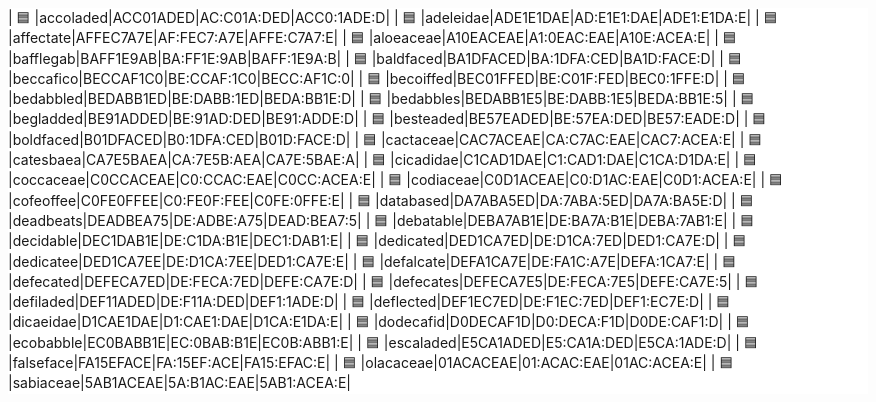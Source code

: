 | 🟦 |accoladed|ACC01ADED|AC:C01A:DED|ACC0:1ADE:D|
| 🟦 |adeleidae|ADE1E1DAE|AD:E1E1:DAE|ADE1:E1DA:E|
| 🟦 |affectate|AFFEC7A7E|AF:FEC7:A7E|AFFE:C7A7:E|
| 🟦 |aloeaceae|A10EACEAE|A1:0EAC:EAE|A10E:ACEA:E|
| 🟦 |bafflegab|BAFF1E9AB|BA:FF1E:9AB|BAFF:1E9A:B|
| 🟦 |baldfaced|BA1DFACED|BA:1DFA:CED|BA1D:FACE:D|
| 🟦 |beccafico|BECCAF1C0|BE:CCAF:1C0|BECC:AF1C:0|
| 🟦 |becoiffed|BEC01FFED|BE:C01F:FED|BEC0:1FFE:D|
| 🟦 |bedabbled|BEDABB1ED|BE:DABB:1ED|BEDA:BB1E:D|
| 🟦 |bedabbles|BEDABB1E5|BE:DABB:1E5|BEDA:BB1E:5|
| 🟦 |begladded|BE91ADDED|BE:91AD:DED|BE91:ADDE:D|
| 🟦 |besteaded|BE57EADED|BE:57EA:DED|BE57:EADE:D|
| 🟦 |boldfaced|B01DFACED|B0:1DFA:CED|B01D:FACE:D|
| 🟦 |cactaceae|CAC7ACEAE|CA:C7AC:EAE|CAC7:ACEA:E|
| 🟦 |catesbaea|CA7E5BAEA|CA:7E5B:AEA|CA7E:5BAE:A|
| 🟦 |cicadidae|C1CAD1DAE|C1:CAD1:DAE|C1CA:D1DA:E|
| 🟦 |coccaceae|C0CCACEAE|C0:CCAC:EAE|C0CC:ACEA:E|
| 🟦 |codiaceae|C0D1ACEAE|C0:D1AC:EAE|C0D1:ACEA:E|
| 🟦 |cofeoffee|C0FE0FFEE|C0:FE0F:FEE|C0FE:0FFE:E|
| 🟦 |databased|DA7ABA5ED|DA:7ABA:5ED|DA7A:BA5E:D|
| 🟦 |deadbeats|DEADBEA75|DE:ADBE:A75|DEAD:BEA7:5|
| 🟦 |debatable|DEBA7AB1E|DE:BA7A:B1E|DEBA:7AB1:E|
| 🟦 |decidable|DEC1DAB1E|DE:C1DA:B1E|DEC1:DAB1:E|
| 🟦 |dedicated|DED1CA7ED|DE:D1CA:7ED|DED1:CA7E:D|
| 🟦 |dedicatee|DED1CA7EE|DE:D1CA:7EE|DED1:CA7E:E|
| 🟦 |defalcate|DEFA1CA7E|DE:FA1C:A7E|DEFA:1CA7:E|
| 🟦 |defecated|DEFECA7ED|DE:FECA:7ED|DEFE:CA7E:D|
| 🟦 |defecates|DEFECA7E5|DE:FECA:7E5|DEFE:CA7E:5|
| 🟦 |defiladed|DEF11ADED|DE:F11A:DED|DEF1:1ADE:D|
| 🟦 |deflected|DEF1EC7ED|DE:F1EC:7ED|DEF1:EC7E:D|
| 🟦 |dicaeidae|D1CAE1DAE|D1:CAE1:DAE|D1CA:E1DA:E|
| 🟦 |dodecafid|D0DECAF1D|D0:DECA:F1D|D0DE:CAF1:D|
| 🟦 |ecobabble|EC0BABB1E|EC:0BAB:B1E|EC0B:ABB1:E|
| 🟦 |escaladed|E5CA1ADED|E5:CA1A:DED|E5CA:1ADE:D|
| 🟦 |falseface|FA15EFACE|FA:15EF:ACE|FA15:EFAC:E|
| 🟦 |olacaceae|01ACACEAE|01:ACAC:EAE|01AC:ACEA:E|
| 🟦 |sabiaceae|5AB1ACEAE|5A:B1AC:EAE|5AB1:ACEA:E|